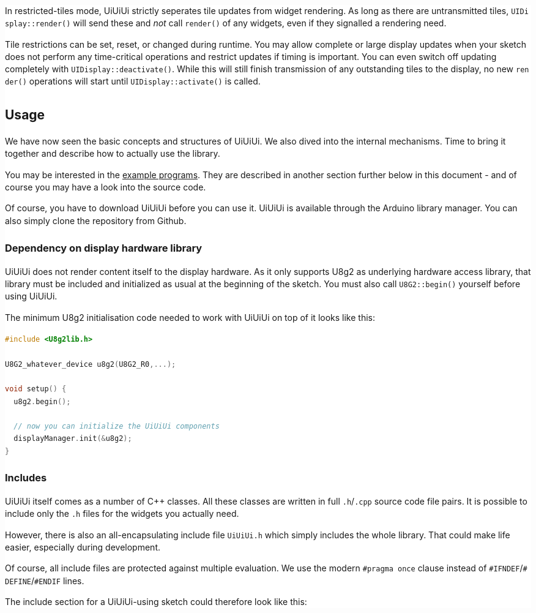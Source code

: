 In restricted-tiles mode, UiUiUi strictly seperates tile updates from widget rendering. As long as there are untransmitted tiles, `UIDisplay::render()` will send these and _not_ call `render()` of any widgets, even if they signalled a rendering need.

Tile restrictions can be set, reset, or changed during runtime. You may allow complete or large display updates when your sketch does not perform any time-critical operations and restrict updates if timing is important. You can even switch off updating completely with `UIDisplay::deactivate()`.  While this will still finish transmission of any outstanding tiles to the display, no new `render()` operations will start until `UIDisplay::activate()` is called.


## Usage

We have now seen the basic concepts and structures of UiUiUi. We also dived into the internal mechanisms. Time to bring it together and describe how to actually use the library.

You may be interested in the [example programs](#example-programs). They are described in another section further below in this document - and of course you may have a look into the source code.

Of course, you have to download UiUiUi before you can use it. UiUiUi is available through the Arduino library manager. You can also simply clone the repository from Github.

### Dependency on display hardware library

UiUiUi does not render content itself to the display hardware. As it only supports U8g2 as underlying hardware access library, that library must be included and initialized as usual at the beginning of the sketch. You must also call `U8G2::begin()` yourself before using UiUiUi.

The minimum U8g2 initialisation code needed to work with UiUiUi on top of it looks like this:

```c++
#include <U8g2lib.h>

U8G2_whatever_device u8g2(U8G2_R0,...);

void setup() {
  u8g2.begin();

  // now you can initialize the UiUiUi components
  displayManager.init(&u8g2);
}
```

### Includes

UiUiUi itself comes as a number of C++ classes. All these classes are written in full `.h`/`.cpp` source code file pairs. It is possible to include only the `.h` files for the widgets you actually need.

However, there is also an all-encapsulating include file `UiUiUi.h` which simply includes the whole library. That could make life easier, especially during development.

Of course, all include files are protected against multiple evaluation. We use the modern `#pragma once` clause instead of `#IFNDEF`/`#DEFINE`/`#ENDIF` lines.

The include section for a UiUiUi-using sketch could therefore look like this:
